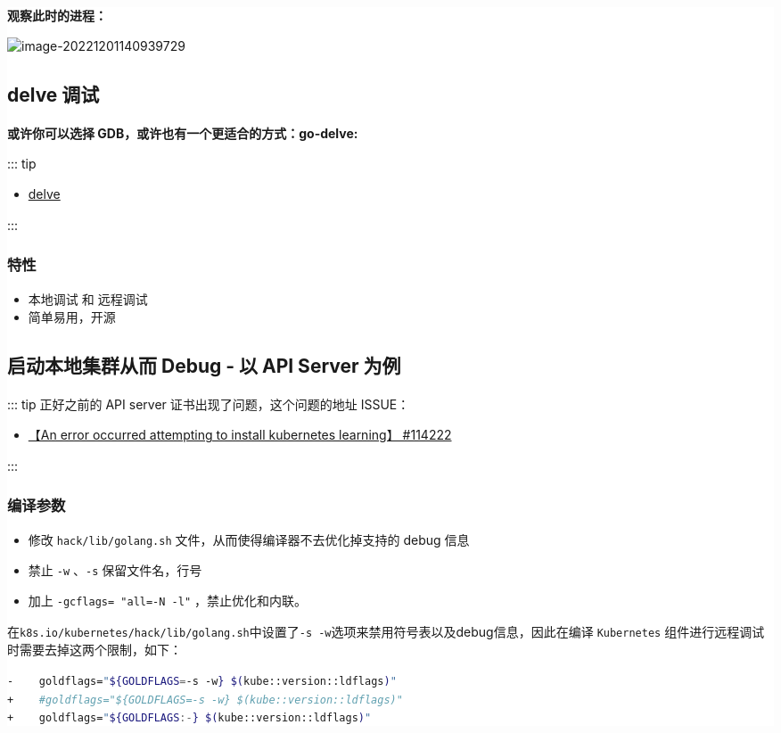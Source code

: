 

**观察此时的进程：**

![image-20221201140939729](http://sm.nsddd.top/smimage-20221201140939729.png)





## delve 调试

**或许你可以选择 GDB，或许也有一个更适合的方式：go-delve:**

::: tip 

+ [delve](https://docker.nsddd.top/Cloud-Native/14.html)

:::



### 特性

+ 本地调试 和 远程调试
+ 简单易用，开源



## 启动本地集群从而 Debug - 以 API Server 为例

::: tip 
正好之前的 API server 证书出现了问题，这个问题的地址 ISSUE：

+ [【An error occurred attempting to install kubernetes learning】 #114222](https://github.com/kubernetes/kubernetes/issues/114222)

:::



### 编译参数

+ 修改 `hack/lib/golang.sh` 文件，从而使得编译器不去优化掉支持的 debug 信息

+ 禁止 `-w` 、`-s` 保留文件名，行号

+ 加上 `-gcflags= "all=-N -l"` ，禁止优化和内联。


在`k8s.io/kubernetes/hack/lib/golang.sh`中设置了`-s -w`选项来禁用符号表以及debug信息，因此在编译 `Kubernetes` 组件进行远程调试时需要去掉这两个限制，如下：

```bash
-    goldflags="${GOLDFLAGS=-s -w} $(kube::version::ldflags)"
+    #goldflags="${GOLDFLAGS=-s -w} $(kube::version::ldflags)"
+    goldflags="${GOLDFLAGS:-} $(kube::version::ldflags)"
```




